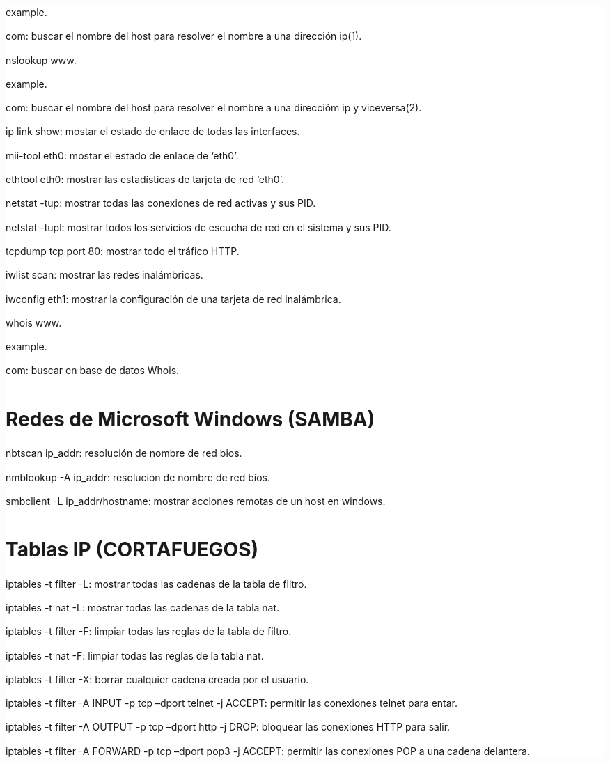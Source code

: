 example.

com: buscar el nombre del host para resolver el nombre a una dirección ip(1).

nslookup www.

example.

com: buscar el nombre del host para resolver el nombre a una direccióm ip y viceversa(2).

ip link show: mostar el estado de enlace de todas las interfaces.

mii-tool eth0: mostar el estado de enlace de ‘eth0’.

ethtool eth0: mostrar las estadísticas de tarjeta de red ‘eth0’.

netstat -tup: mostrar todas las conexiones de red activas y sus PID.

netstat -tupl: mostrar todos los servicios de escucha de red en el sistema y sus PID.

tcpdump tcp port 80: mostrar todo el tráfico HTTP.

iwlist scan: mostrar las redes inalámbricas.

iwconfig eth1: mostrar la configuración de una tarjeta de red inalámbrica.

whois www.

example.

com: buscar en base de datos Whois.


# Redes de Microsoft Windows (SAMBA)

nbtscan ip_addr: resolución de nombre de red bios.

nmblookup -A ip_addr: resolución de nombre de red bios.

smbclient -L ip_addr/hostname: mostrar acciones remotas de un host en windows.


# Tablas IP (CORTAFUEGOS)

iptables -t filter -L: mostrar todas las cadenas de la tabla de filtro.

iptables -t nat -L: mostrar todas las cadenas de la tabla nat.

iptables -t filter -F: limpiar todas las reglas de la tabla de filtro.

iptables -t nat -F: limpiar todas las reglas de la tabla nat.

iptables -t filter -X: borrar cualquier cadena creada por el usuario.

iptables -t filter -A INPUT -p tcp –dport telnet -j ACCEPT: permitir las conexiones telnet para entar.

iptables -t filter -A OUTPUT -p tcp –dport http -j DROP: bloquear las conexiones HTTP para salir.

iptables -t filter -A FORWARD -p tcp –dport pop3 -j ACCEPT: permitir las conexiones POP a una cadena delantera.
